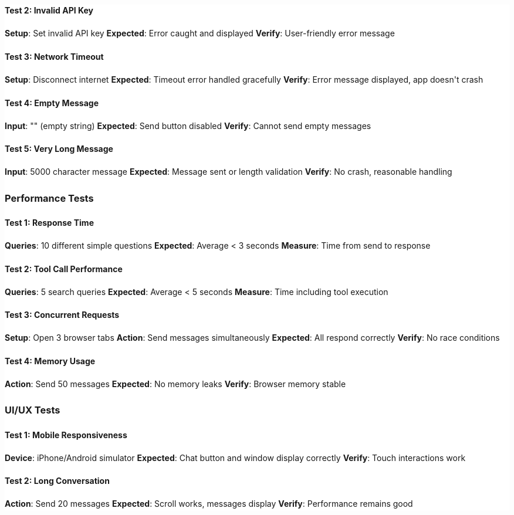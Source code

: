 #### Test 2: Invalid API Key
**Setup**: Set invalid API key
**Expected**: Error caught and displayed
**Verify**: User-friendly error message

#### Test 3: Network Timeout
**Setup**: Disconnect internet
**Expected**: Timeout error handled gracefully
**Verify**: Error message displayed, app doesn't crash

#### Test 4: Empty Message
**Input**: "" (empty string)
**Expected**: Send button disabled
**Verify**: Cannot send empty messages

#### Test 5: Very Long Message
**Input**: 5000 character message
**Expected**: Message sent or length validation
**Verify**: No crash, reasonable handling

### Performance Tests

#### Test 1: Response Time
**Queries**: 10 different simple questions
**Expected**: Average < 3 seconds
**Measure**: Time from send to response

#### Test 2: Tool Call Performance
**Queries**: 5 search queries
**Expected**: Average < 5 seconds
**Measure**: Time including tool execution

#### Test 3: Concurrent Requests
**Setup**: Open 3 browser tabs
**Action**: Send messages simultaneously
**Expected**: All respond correctly
**Verify**: No race conditions

#### Test 4: Memory Usage
**Action**: Send 50 messages
**Expected**: No memory leaks
**Verify**: Browser memory stable

### UI/UX Tests

#### Test 1: Mobile Responsiveness
**Device**: iPhone/Android simulator
**Expected**: Chat button and window display correctly
**Verify**: Touch interactions work

#### Test 2: Long Conversation
**Action**: Send 20 messages
**Expected**: Scroll works, messages display
**Verify**: Performance remains good
